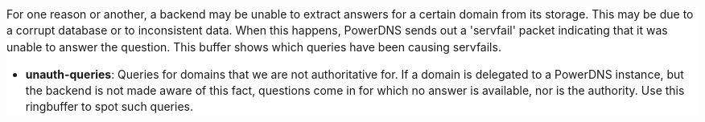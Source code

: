 For one reason or another, a backend may be unable to extract answers for a certain domain from its storage. This may be due to a corrupt database or to inconsistent data. When this happens, PowerDNS sends out a 'servfail' packet indicating that it was unable to answer the question. This buffer shows which queries have been causing servfails.
* **unauth-queries**: Queries for domains that we are not authoritative for.
If a domain is delegated to a PowerDNS instance, but the backend is not made aware of this fact, questions come in for which no answer is available, nor is the authority. Use this ringbuffer to spot such queries.
